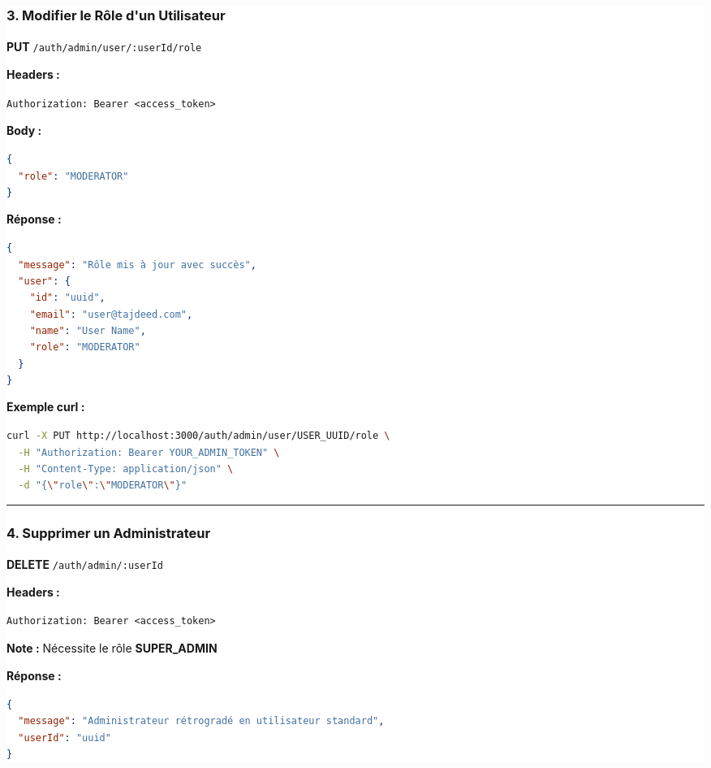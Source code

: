 ### 3. Modifier le Rôle d'un Utilisateur

**PUT** `/auth/admin/user/:userId/role`

**Headers :**
```
Authorization: Bearer <access_token>
```

**Body :**
```json
{
  "role": "MODERATOR"
}
```

**Réponse :**
```json
{
  "message": "Rôle mis à jour avec succès",
  "user": {
    "id": "uuid",
    "email": "user@tajdeed.com",
    "name": "User Name",
    "role": "MODERATOR"
  }
}
```

**Exemple curl :**
```bash
curl -X PUT http://localhost:3000/auth/admin/user/USER_UUID/role \
  -H "Authorization: Bearer YOUR_ADMIN_TOKEN" \
  -H "Content-Type: application/json" \
  -d "{\"role\":\"MODERATOR\"}"
```

---

### 4. Supprimer un Administrateur

**DELETE** `/auth/admin/:userId`

**Headers :**
```
Authorization: Bearer <access_token>
```

**Note :** Nécessite le rôle **SUPER_ADMIN**

**Réponse :**
```json
{
  "message": "Administrateur rétrogradé en utilisateur standard",
  "userId": "uuid"
}
```
